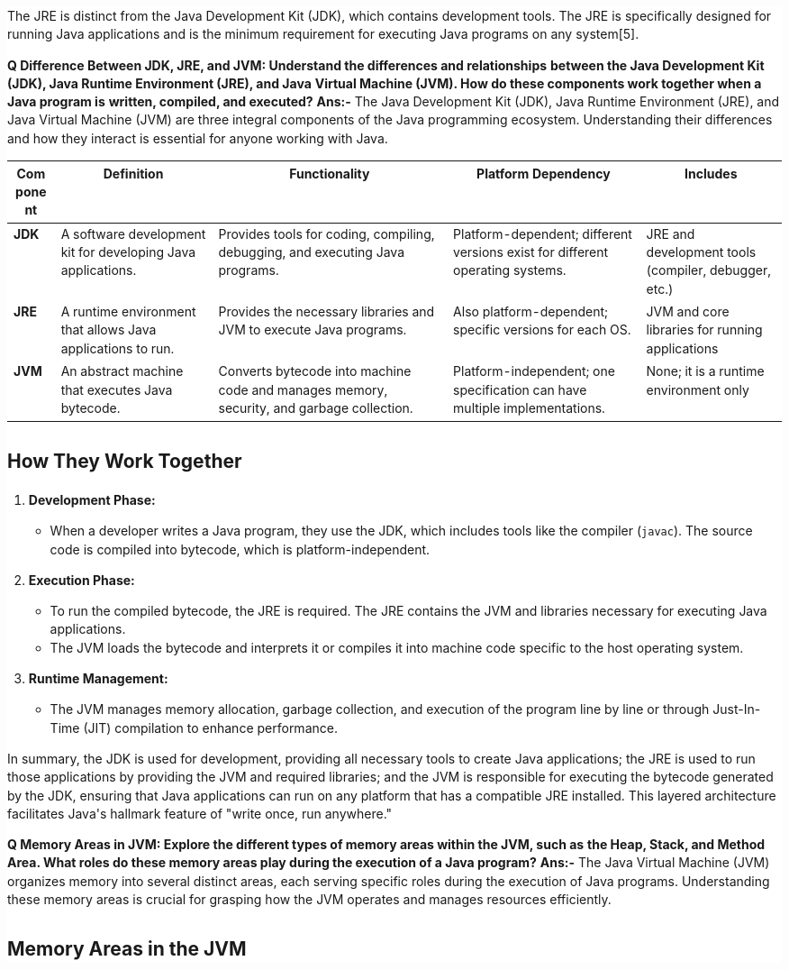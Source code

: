 The JRE is distinct from the Java Development Kit (JDK), which contains development tools. The JRE is specifically designed for running Java applications and is the minimum requirement for executing Java programs on any system[5].



**Q Difference Between JDK, JRE, and JVM: Understand the differences and relationships**
**between the Java Development Kit (JDK), Java Runtime Environment (JRE), and Java**
**Virtual Machine (JVM). How do these components work together when a Java program is**
**written, compiled, and executed?**
**Ans:-**
The Java Development Kit (JDK), Java Runtime Environment (JRE), and Java Virtual Machine (JVM) are three integral components of the Java programming ecosystem. Understanding their differences and how they interact is essential for anyone working with Java.

| **Component** | **Definition** | **Functionality** | **Platform Dependency** | **Includes** |
|---------------|----------------|-------------------|-------------------------|--------------|
| **JDK**       | A software development kit for developing Java applications. | Provides tools for coding, compiling, debugging, and executing Java programs. | Platform-dependent; different versions exist for different operating systems. | JRE and development tools (compiler, debugger, etc.) |
| **JRE**       | A runtime environment that allows Java applications to run. | Provides the necessary libraries and JVM to execute Java programs. | Also platform-dependent; specific versions for each OS. | JVM and core libraries for running applications |
| **JVM**       | An abstract machine that executes Java bytecode. | Converts bytecode into machine code and manages memory, security, and garbage collection. | Platform-independent; one specification can have multiple implementations. | None; it is a runtime environment only |

## How They Work Together

1. **Development Phase:**
   - When a developer writes a Java program, they use the JDK, which includes tools like the compiler (`javac`). The source code is compiled into bytecode, which is platform-independent.

2. **Execution Phase:**
   - To run the compiled bytecode, the JRE is required. The JRE contains the JVM and libraries necessary for executing Java applications.
   - The JVM loads the bytecode and interprets it or compiles it into machine code specific to the host operating system.

3. **Runtime Management:**
   - The JVM manages memory allocation, garbage collection, and execution of the program line by line or through Just-In-Time (JIT) compilation to enhance performance.

In summary, the JDK is used for development, providing all necessary tools to create Java applications; the JRE is used to run those applications by providing the JVM and required libraries; and the JVM is responsible for executing the bytecode generated by the JDK, ensuring that Java applications can run on any platform that has a compatible JRE installed. This layered architecture facilitates Java's hallmark feature of "write once, run anywhere."



**Q Memory Areas in JVM: Explore the different types of memory areas within the JVM, such as**
**the Heap, Stack, and Method Area. What roles do these memory areas play during the execution of a Java program?**
**Ans:-**
The Java Virtual Machine (JVM) organizes memory into several distinct areas, each serving specific roles during the execution of Java programs. Understanding these memory areas is crucial for grasping how the JVM operates and manages resources efficiently.

## Memory Areas in the JVM
